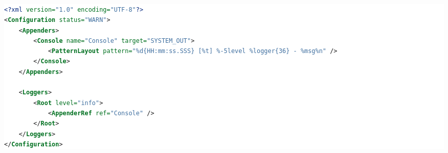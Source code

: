 ```xml
<?xml version="1.0" encoding="UTF-8"?>
<Configuration status="WARN">  
    <Appenders>  
        <Console name="Console" target="SYSTEM_OUT">  
            <PatternLayout pattern="%d{HH:mm:ss.SSS} [%t] %-5level %logger{36} - %msg%n" />  
        </Console>  
    </Appenders>  
    
    <Loggers>  
        <Root level="info">  
            <AppenderRef ref="Console" />  
        </Root>  
    </Loggers>  
</Configuration>
```

